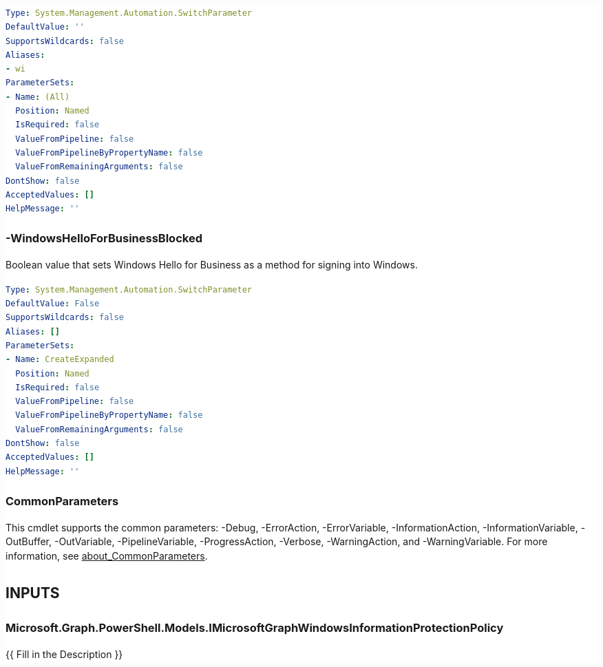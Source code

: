 ```yaml
Type: System.Management.Automation.SwitchParameter
DefaultValue: ''
SupportsWildcards: false
Aliases:
- wi
ParameterSets:
- Name: (All)
  Position: Named
  IsRequired: false
  ValueFromPipeline: false
  ValueFromPipelineByPropertyName: false
  ValueFromRemainingArguments: false
DontShow: false
AcceptedValues: []
HelpMessage: ''
```

### -WindowsHelloForBusinessBlocked

Boolean value that sets Windows Hello for Business as a method for signing into Windows.

```yaml
Type: System.Management.Automation.SwitchParameter
DefaultValue: False
SupportsWildcards: false
Aliases: []
ParameterSets:
- Name: CreateExpanded
  Position: Named
  IsRequired: false
  ValueFromPipeline: false
  ValueFromPipelineByPropertyName: false
  ValueFromRemainingArguments: false
DontShow: false
AcceptedValues: []
HelpMessage: ''
```

### CommonParameters

This cmdlet supports the common parameters: -Debug, -ErrorAction, -ErrorVariable,
-InformationAction, -InformationVariable, -OutBuffer, -OutVariable, -PipelineVariable,
-ProgressAction, -Verbose, -WarningAction, and -WarningVariable. For more information, see
[about_CommonParameters](https://go.microsoft.com/fwlink/?LinkID=113216).

## INPUTS

### Microsoft.Graph.PowerShell.Models.IMicrosoftGraphWindowsInformationProtectionPolicy

{{ Fill in the Description }}
